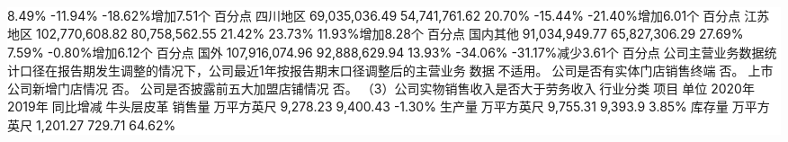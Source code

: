 8.49%
-11.94%
-18.62%增加7.51个
百分点
四川地区
69,035,036.49
54,741,761.62
20.70%
-15.44%
-21.40%增加6.01个
百分点
江苏地区
102,770,608.82
80,758,562.55
21.42%
23.73%
11.93%增加8.28个
百分点
国内其他
91,034,949.77
65,827,306.29
27.69%
7.59%
-0.80%增加6.12个
百分点
国外
107,916,074.96
92,888,629.94
13.93%
-34.06%
-31.17%减少3.61个
百分点
公司主营业务数据统计口径在报告期发生调整的情况下，公司最近1年按报告期末口径调整后的主营业务
数据
不适用。
公司是否有实体门店销售终端
否。
上市公司新增门店情况
否。
公司是否披露前五大加盟店铺情况
否。
（3）公司实物销售收入是否大于劳务收入
行业分类
项目
单位
2020年
2019年
同比增减
牛头层皮革
销售量
万平方英尺
9,278.23
9,400.43
-1.30%
生产量
万平方英尺
9,755.31
9,393.9
3.85%
库存量
万平方英尺
1,201.27
729.71
64.62%